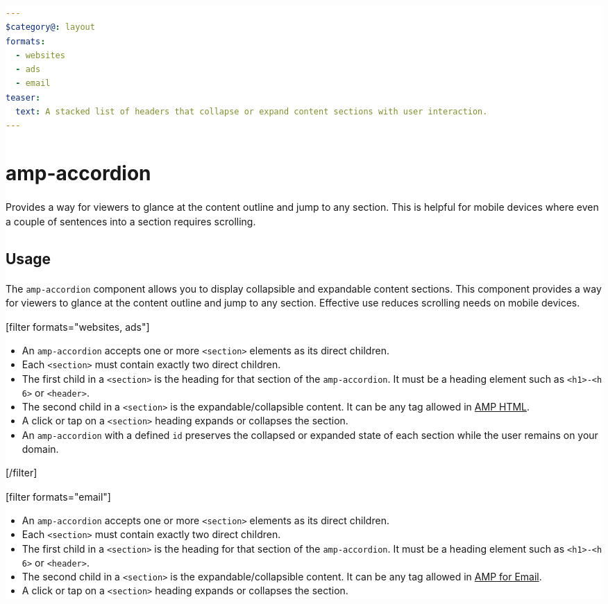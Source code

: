 ```yaml
---
$category@: layout
formats:
  - websites
  - ads
  - email
teaser:
  text: A stacked list of headers that collapse or expand content sections with user interaction.
---
```




# amp-accordion

Provides a way for viewers to glance at the content outline and jump to any section. This is helpful for mobile devices where even a couple of sentences into a section requires scrolling.

## Usage

The `amp-accordion` component allows you to display collapsible and expandable
content sections. This component provides a way for viewers to glance at the
content outline and jump to any section. Effective use reduces scrolling needs
on mobile devices.

[filter formats="websites, ads"]

-   An `amp-accordion` accepts one or more `<section>` elements as its direct
    children.
-   Each `<section>` must contain exactly two direct children.
-   The first child in a `<section>` is the heading for that section of the
    `amp-accordion`. It must be a heading element such as `<h1>-<h6>` or
    `<header>`.
-   The second child in a `<section>` is the expandable/collapsible content. It
    can be any tag allowed in [AMP HTML](https://github.com/ampproject/amphtml/blob/master/spec/amp-html-format.md).
-   A click or tap on a `<section>` heading expands or collapses the section.
-   An `amp-accordion` with a defined `id` preserves the collapsed or expanded
    state of each section while the user remains on your domain.

[/filter] 

[filter formats="email"]

-   An `amp-accordion` accepts one or more `<section>` elements as its direct
    children.
-   Each `<section>` must contain exactly two direct children.
-   The first child in a `<section>` is the heading for that section of the
    `amp-accordion`. It must be a heading element such as `<h1>-<h6>` or
    `<header>`.
-   The second child in a `<section>` is the expandable/collapsible content. It
    can be any tag allowed in [AMP for Email](https://github.com/ampproject/amphtml/blob/master/spec/email/amp-email-html.md).
-   A click or tap on a `<section>` heading expands or collapses the section.
